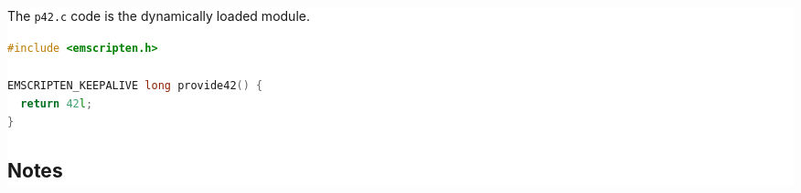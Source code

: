 The `p42.c` code is the dynamically loaded module.

```c
#include <emscripten.h>

EMSCRIPTEN_KEEPALIVE long provide42() {
  return 42l;
}
```


## Notes

[^1]: For the technically curious, see [the WebAssembly proposal for JSPI](https://github.com/WebAssembly/js-promise-integration/blob/main/proposals/js-promise-integration/Overview.md) and [the V8 stack switching design portfolio](https://docs.google.com/document/d/16Us-pyte2-9DECJDfGm5tnUpfngJJOc8jbj54HMqE9Y/edit#heading=h.n1atlriavj6v).

[^2]: Note: we include the complete program below, in Appendix A.

[^3]: We do not need this flag for our specific example, but you would likely need it for anything bigger.

[^4]: Note: you need a version of Emscripten that is ≥ 3.1.28.

[^5]: The `ASYNCIFY=2` option is a reference to the _other_ way of accessing asynchronous APIs — using the asyncify feature of Emscripten.

[^6]: The complete program is shown in Appendix B.
